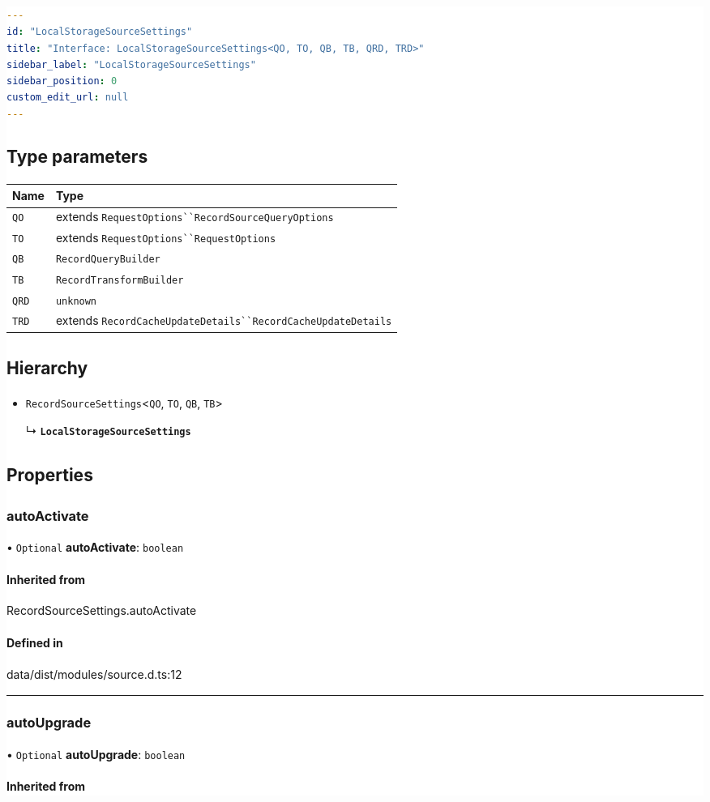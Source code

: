 ```yaml
---
id: "LocalStorageSourceSettings"
title: "Interface: LocalStorageSourceSettings<QO, TO, QB, TB, QRD, TRD>"
sidebar_label: "LocalStorageSourceSettings"
sidebar_position: 0
custom_edit_url: null
---
```


## Type parameters

| Name | Type |
| :------ | :------ |
| `QO` | extends `RequestOptions``RecordSourceQueryOptions` |
| `TO` | extends `RequestOptions``RequestOptions` |
| `QB` | `RecordQueryBuilder` |
| `TB` | `RecordTransformBuilder` |
| `QRD` | `unknown` |
| `TRD` | extends `RecordCacheUpdateDetails``RecordCacheUpdateDetails` |

## Hierarchy

- `RecordSourceSettings`<`QO`, `TO`, `QB`, `TB`\>

  ↳ **`LocalStorageSourceSettings`**

## Properties

### autoActivate

• `Optional` **autoActivate**: `boolean`

#### Inherited from

RecordSourceSettings.autoActivate

#### Defined in

data/dist/modules/source.d.ts:12

___

### autoUpgrade

• `Optional` **autoUpgrade**: `boolean`

#### Inherited from
